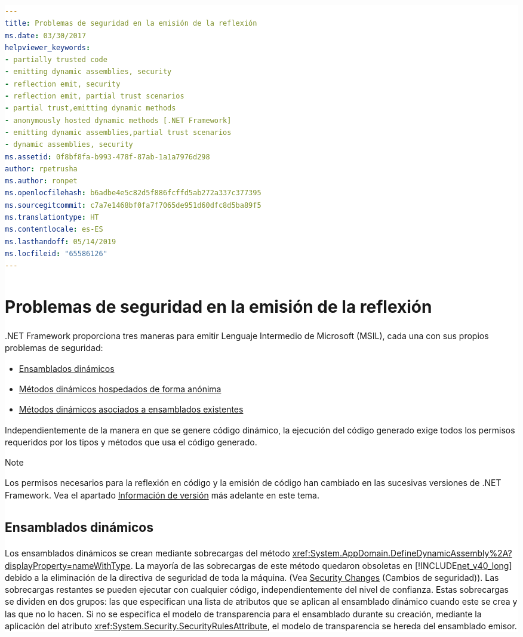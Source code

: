 ```yaml
---
title: Problemas de seguridad en la emisión de la reflexión
ms.date: 03/30/2017
helpviewer_keywords:
- partially trusted code
- emitting dynamic assemblies, security
- reflection emit, security
- reflection emit, partial trust scenarios
- partial trust,emitting dynamic methods
- anonymously hosted dynamic methods [.NET Framework]
- emitting dynamic assemblies,partial trust scenarios
- dynamic assemblies, security
ms.assetid: 0f8bf8fa-b993-478f-87ab-1a1a7976d298
author: rpetrusha
ms.author: ronpet
ms.openlocfilehash: b6adbe4e5c82d5f886fcffd5ab272a337c377395
ms.sourcegitcommit: c7a7e1468bf0fa7f7065de951d60dfc8d5ba89f5
ms.translationtype: HT
ms.contentlocale: es-ES
ms.lasthandoff: 05/14/2019
ms.locfileid: "65586126"
---
```

# <a name="security-issues-in-reflection-emit"></a>Problemas de seguridad en la emisión de la reflexión
.NET Framework proporciona tres maneras para emitir Lenguaje Intermedio de Microsoft (MSIL), cada una con sus propios problemas de seguridad:  
  
- [Ensamblados dinámicos](#Dynamic_Assemblies)  
  
- [Métodos dinámicos hospedados de forma anónima](#Anonymously_Hosted_Dynamic_Methods)  
  
- [Métodos dinámicos asociados a ensamblados existentes](#Dynamic_Methods_Associated_with_Existing_Assemblies)  
  
 Independientemente de la manera en que se genere código dinámico, la ejecución del código generado exige todos los permisos requeridos por los tipos y métodos que usa el código generado.  
  
> [!NOTE]
>  Los permisos necesarios para la reflexión en código y la emisión de código han cambiado en las sucesivas versiones de .NET Framework. Vea el apartado [Información de versión](#Version_Information) más adelante en este tema.  
  
<a name="Dynamic_Assemblies"></a>   
## <a name="dynamic-assemblies"></a>Ensamblados dinámicos  
 Los ensamblados dinámicos se crean mediante sobrecargas del método <xref:System.AppDomain.DefineDynamicAssembly%2A?displayProperty=nameWithType>. La mayoría de las sobrecargas de este método quedaron obsoletas en [!INCLUDE[net_v40_long](../../../includes/net-v40-long-md.md)] debido a la eliminación de la directiva de seguridad de toda la máquina. (Vea [Security Changes](../../../docs/framework/security/security-changes.md) (Cambios de seguridad)). Las sobrecargas restantes se pueden ejecutar con cualquier código, independientemente del nivel de confianza. Estas sobrecargas se dividen en dos grupos: las que especifican una lista de atributos que se aplican al ensamblado dinámico cuando este se crea y las que no lo hacen. Si no se especifica el modelo de transparencia para el ensamblado durante su creación, mediante la aplicación del atributo <xref:System.Security.SecurityRulesAttribute>, el modelo de transparencia se hereda del ensamblado emisor.  
  